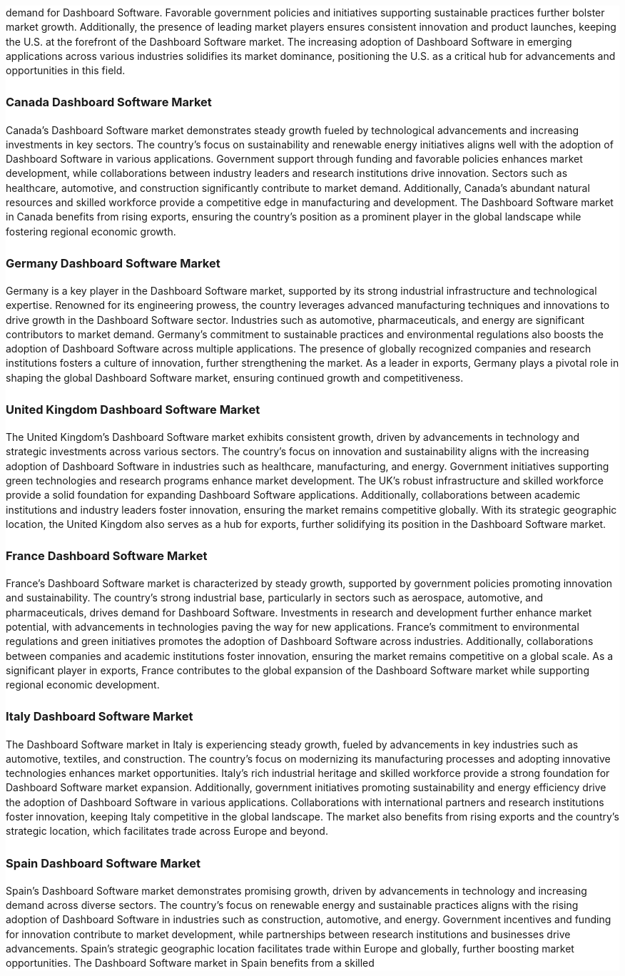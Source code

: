 demand for Dashboard Software. Favorable government policies and initiatives supporting sustainable practices further bolster market growth. Additionally, the presence of leading market players ensures consistent innovation and product launches, keeping the U.S. at the forefront of the Dashboard Software market. The increasing adoption of Dashboard Software in emerging applications across various industries solidifies its market dominance, positioning the U.S. as a critical hub for advancements and opportunities in this field.</p><h3>Canada Dashboard Software Market</h3><p>Canada&rsquo;s Dashboard Software market demonstrates steady growth fueled by technological advancements and increasing investments in key sectors. The country&rsquo;s focus on sustainability and renewable energy initiatives aligns well with the adoption of Dashboard Software in various applications. Government support through funding and favorable policies enhances market development, while collaborations between industry leaders and research institutions drive innovation. Sectors such as healthcare, automotive, and construction significantly contribute to market demand. Additionally, Canada&rsquo;s abundant natural resources and skilled workforce provide a competitive edge in manufacturing and development. The Dashboard Software market in Canada benefits from rising exports, ensuring the country&rsquo;s position as a prominent player in the global landscape while fostering regional economic growth.</p><h3>Germany Dashboard Software Market</h3><p>Germany is a key player in the Dashboard Software market, supported by its strong industrial infrastructure and technological expertise. Renowned for its engineering prowess, the country leverages advanced manufacturing techniques and innovations to drive growth in the Dashboard Software sector. Industries such as automotive, pharmaceuticals, and energy are significant contributors to market demand. Germany&rsquo;s commitment to sustainable practices and environmental regulations also boosts the adoption of Dashboard Software across multiple applications. The presence of globally recognized companies and research institutions fosters a culture of innovation, further strengthening the market. As a leader in exports, Germany plays a pivotal role in shaping the global Dashboard Software market, ensuring continued growth and competitiveness.</p><h3>United Kingdom Dashboard Software Market</h3><p>The United Kingdom&rsquo;s Dashboard Software market exhibits consistent growth, driven by advancements in technology and strategic investments across various sectors. The country&rsquo;s focus on innovation and sustainability aligns with the increasing adoption of Dashboard Software in industries such as healthcare, manufacturing, and energy. Government initiatives supporting green technologies and research programs enhance market development. The UK&rsquo;s robust infrastructure and skilled workforce provide a solid foundation for expanding Dashboard Software applications. Additionally, collaborations between academic institutions and industry leaders foster innovation, ensuring the market remains competitive globally. With its strategic geographic location, the United Kingdom also serves as a hub for exports, further solidifying its position in the Dashboard Software market.</p><h3>France Dashboard Software Market</h3><p>France&rsquo;s Dashboard Software market is characterized by steady growth, supported by government policies promoting innovation and sustainability. The country&rsquo;s strong industrial base, particularly in sectors such as aerospace, automotive, and pharmaceuticals, drives demand for Dashboard Software. Investments in research and development further enhance market potential, with advancements in technologies paving the way for new applications. France&rsquo;s commitment to environmental regulations and green initiatives promotes the adoption of Dashboard Software across industries. Additionally, collaborations between companies and academic institutions foster innovation, ensuring the market remains competitive on a global scale. As a significant player in exports, France contributes to the global expansion of the Dashboard Software market while supporting regional economic development.</p><h3>Italy Dashboard Software Market</h3><p>The Dashboard Software market in Italy is experiencing steady growth, fueled by advancements in key industries such as automotive, textiles, and construction. The country&rsquo;s focus on modernizing its manufacturing processes and adopting innovative technologies enhances market opportunities. Italy&rsquo;s rich industrial heritage and skilled workforce provide a strong foundation for Dashboard Software market expansion. Additionally, government initiatives promoting sustainability and energy efficiency drive the adoption of Dashboard Software in various applications. Collaborations with international partners and research institutions foster innovation, keeping Italy competitive in the global landscape. The market also benefits from rising exports and the country&rsquo;s strategic location, which facilitates trade across Europe and beyond.</p><h3>Spain Dashboard Software Market</h3><p>Spain&rsquo;s Dashboard Software market demonstrates promising growth, driven by advancements in technology and increasing demand across diverse sectors. The country&rsquo;s focus on renewable energy and sustainable practices aligns with the rising adoption of Dashboard Software in industries such as construction, automotive, and energy. Government incentives and funding for innovation contribute to market development, while partnerships between research institutions and businesses drive advancements. Spain&rsquo;s strategic geographic location facilitates trade within Europe and globally, further boosting market opportunities. The Dashboard Software market in Spain benefits from a skilled